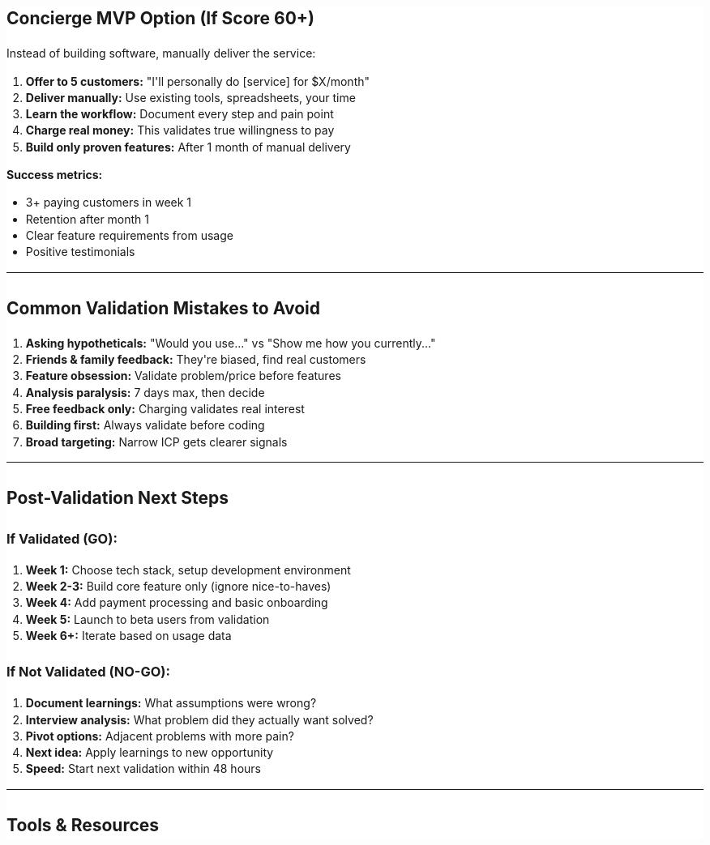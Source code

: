 
## Concierge MVP Option (If Score 60+)

Instead of building software, manually deliver the service:

1. **Offer to 5 customers:** "I'll personally do [service] for $X/month"
2. **Deliver manually:** Use existing tools, spreadsheets, your time
3. **Learn the workflow:** Document every step and pain point
4. **Charge real money:** This validates true willingness to pay
5. **Build only proven features:** After 1 month of manual delivery

**Success metrics:**
- 3+ paying customers in week 1
- Retention after month 1
- Clear feature requirements from usage
- Positive testimonials

---

## Common Validation Mistakes to Avoid

1. **Asking hypotheticals:** "Would you use..." vs "Show me how you currently..."
2. **Friends & family feedback:** They're biased, find real customers
3. **Feature obsession:** Validate problem/price before features
4. **Analysis paralysis:** 7 days max, then decide
5. **Free feedback only:** Charging validates real interest
6. **Building first:** Always validate before coding
7. **Broad targeting:** Narrow ICP gets clearer signals

---

## Post-Validation Next Steps

### If Validated (GO):
1. **Week 1:** Choose tech stack, setup development environment
2. **Week 2-3:** Build core feature only (ignore nice-to-haves)
3. **Week 4:** Add payment processing and basic onboarding
4. **Week 5:** Launch to beta users from validation
5. **Week 6+:** Iterate based on usage data

### If Not Validated (NO-GO):
1. **Document learnings:** What assumptions were wrong?
2. **Interview analysis:** What problem did they actually want solved?
3. **Pivot options:** Adjacent problems with more pain?
4. **Next idea:** Apply learnings to new opportunity
5. **Speed:** Start next validation within 48 hours

---

## Tools & Resources
